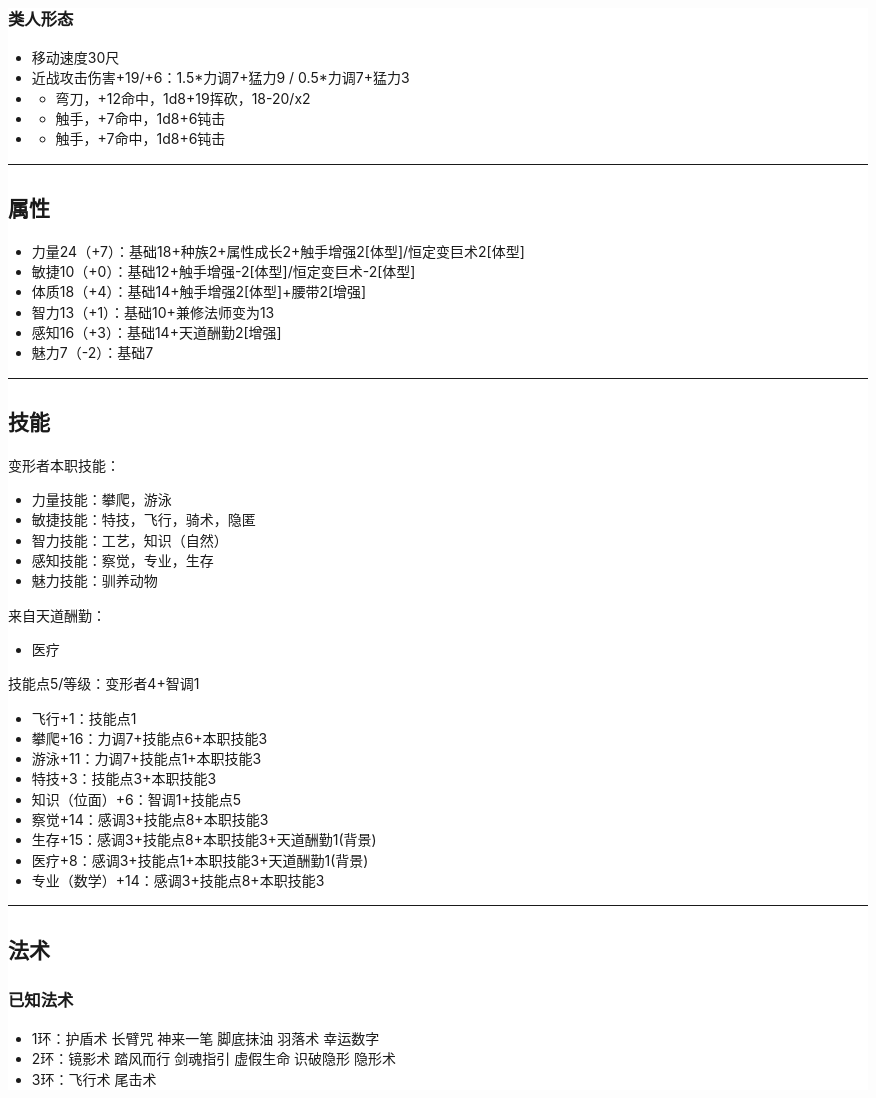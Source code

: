 ### 类人形态

- 移动速度30尺
- 近战攻击伤害+19/+6：1.5\*力调7+猛力9 / 0.5\*力调7+猛力3
- - 弯刀，+12命中，1d8+19挥砍，18-20/x2
- - 触手，+7命中，1d8+6钝击
- - 触手，+7命中，1d8+6钝击

----

## 属性

- 力量24（+7）：基础18+种族2+属性成长2+触手增强2[体型]/恒定变巨术2[体型]
- 敏捷10（+0）：基础12+触手增强-2[体型]/恒定变巨术-2[体型]
- 体质18（+4）：基础14+触手增强2[体型]+腰带2[增强]
- 智力13（+1）：基础10+兼修法师变为13
- 感知16（+3）：基础14+天道酬勤2[增强]
- 魅力7（-2）：基础7

----

## 技能

变形者本职技能：
- 力量技能：攀爬，游泳
- 敏捷技能：特技，飞行，骑术，隐匿
- 智力技能：工艺，知识（自然）
- 感知技能：察觉，专业，生存
- 魅力技能：驯养动物

来自天道酬勤：
- 医疗

技能点5/等级：变形者4+智调1

- 飞行+1：技能点1
- 攀爬+16：力调7+技能点6+本职技能3
- 游泳+11：力调7+技能点1+本职技能3
- 特技+3：技能点3+本职技能3
- 知识（位面）+6：智调1+技能点5
- 察觉+14：感调3+技能点8+本职技能3
- 生存+15：感调3+技能点8+本职技能3+天道酬勤1(背景)
- 医疗+8：感调3+技能点1+本职技能3+天道酬勤1(背景)
- 专业（数学）+14：感调3+技能点8+本职技能3

----

## 法术

### 已知法术

- 1环：护盾术 长臂咒 神来一笔 脚底抹油 羽落术 幸运数字
- 2环：镜影术 踏风而行 剑魂指引 虚假生命 识破隐形 隐形术
- 3环：飞行术 尾击术
